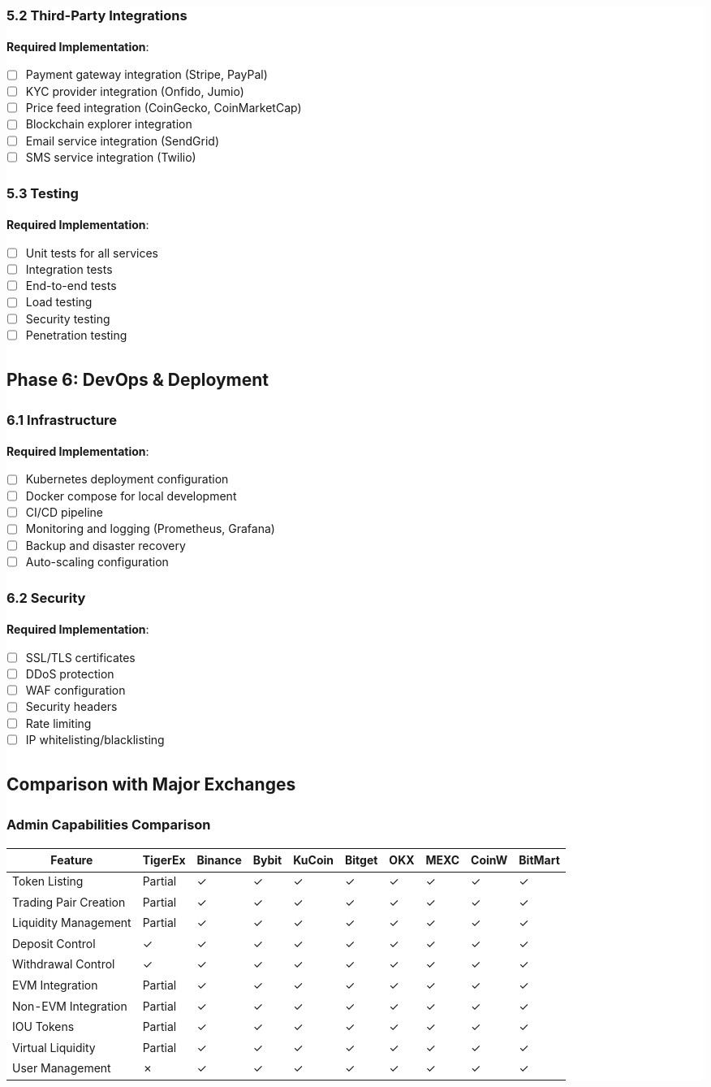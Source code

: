 ### 5.2 Third-Party Integrations
**Required Implementation**:
- [ ] Payment gateway integration (Stripe, PayPal)
- [ ] KYC provider integration (Onfido, Jumio)
- [ ] Price feed integration (CoinGecko, CoinMarketCap)
- [ ] Blockchain explorer integration
- [ ] Email service integration (SendGrid)
- [ ] SMS service integration (Twilio)

### 5.3 Testing
**Required Implementation**:
- [ ] Unit tests for all services
- [ ] Integration tests
- [ ] End-to-end tests
- [ ] Load testing
- [ ] Security testing
- [ ] Penetration testing

## Phase 6: DevOps & Deployment

### 6.1 Infrastructure
**Required Implementation**:
- [ ] Kubernetes deployment configuration
- [ ] Docker compose for local development
- [ ] CI/CD pipeline
- [ ] Monitoring and logging (Prometheus, Grafana)
- [ ] Backup and disaster recovery
- [ ] Auto-scaling configuration

### 6.2 Security
**Required Implementation**:
- [ ] SSL/TLS certificates
- [ ] DDoS protection
- [ ] WAF configuration
- [ ] Security headers
- [ ] Rate limiting
- [ ] IP whitelisting/blacklisting

## Comparison with Major Exchanges

### Admin Capabilities Comparison

| Feature | TigerEx | Binance | Bybit | KuCoin | Bitget | OKX | MEXC | CoinW | BitMart |
|---------|---------|---------|-------|--------|--------|-----|------|-------|---------|
| Token Listing | Partial | ✓ | ✓ | ✓ | ✓ | ✓ | ✓ | ✓ | ✓ |
| Trading Pair Creation | Partial | ✓ | ✓ | ✓ | ✓ | ✓ | ✓ | ✓ | ✓ |
| Liquidity Management | Partial | ✓ | ✓ | ✓ | ✓ | ✓ | ✓ | ✓ | ✓ |
| Deposit Control | ✓ | ✓ | ✓ | ✓ | ✓ | ✓ | ✓ | ✓ | ✓ |
| Withdrawal Control | ✓ | ✓ | ✓ | ✓ | ✓ | ✓ | ✓ | ✓ | ✓ |
| EVM Integration | Partial | ✓ | ✓ | ✓ | ✓ | ✓ | ✓ | ✓ | ✓ |
| Non-EVM Integration | Partial | ✓ | ✓ | ✓ | ✓ | ✓ | ✓ | ✓ | ✓ |
| IOU Tokens | Partial | ✓ | ✓ | ✓ | ✓ | ✓ | ✓ | ✓ | ✓ |
| Virtual Liquidity | Partial | ✓ | ✓ | ✓ | ✓ | ✓ | ✓ | ✓ | ✓ |
| User Management | ✗ | ✓ | ✓ | ✓ | ✓ | ✓ | ✓ | ✓ | ✓ |